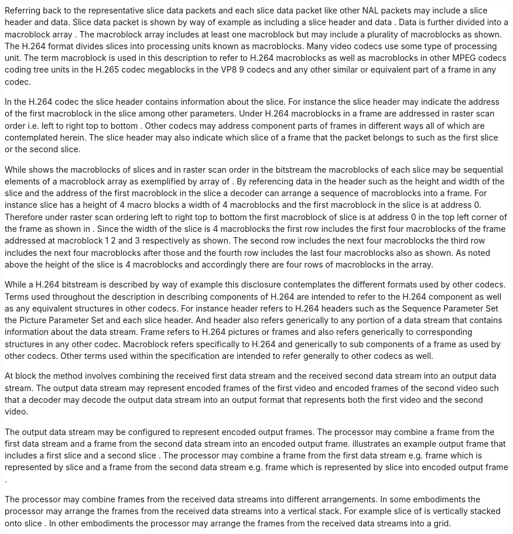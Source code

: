 Referring back to the representative slice data packets and each slice data packet like other NAL packets may include a slice header and data. Slice data packet is shown by way of example as including a slice header and data . Data is further divided into a macroblock array . The macroblock array includes at least one macroblock but may include a plurality of macroblocks as shown. The H.264 format divides slices into processing units known as macroblocks. Many video codecs use some type of processing unit. The term macroblock is used in this description to refer to H.264 macroblocks as well as macroblocks in other MPEG codecs coding tree units in the H.265 codec megablocks in the VP8 9 codecs and any other similar or equivalent part of a frame in any codec.

In the H.264 codec the slice header contains information about the slice. For instance the slice header may indicate the address of the first macroblock in the slice among other parameters. Under H.264 macroblocks in a frame are addressed in raster scan order i.e. left to right top to bottom . Other codecs may address component parts of frames in different ways all of which are contemplated herein. The slice header may also indicate which slice of a frame that the packet belongs to such as the first slice or the second slice.

While shows the macroblocks of slices and in raster scan order in the bitstream the macroblocks of each slice may be sequential elements of a macroblock array as exemplified by array of . By referencing data in the header such as the height and width of the slice and the address of the first macroblock in the slice a decoder can arrange a sequence of macroblocks into a frame. For instance slice has a height of 4 macro blocks a width of 4 macroblocks and the first macroblock in the slice is at address 0. Therefore under raster scan ordering left to right top to bottom the first macroblock of slice is at address 0 in the top left corner of the frame as shown in . Since the width of the slice is 4 macroblocks the first row includes the first four macroblocks of the frame addressed at macroblock 1 2 and 3 respectively as shown. The second row includes the next four macroblocks the third row includes the next four macroblocks after those and the fourth row includes the last four macroblocks also as shown. As noted above the height of the slice is 4 macroblocks and accordingly there are four rows of macroblocks in the array.

While a H.264 bitstream is described by way of example this disclosure contemplates the different formats used by other codecs. Terms used throughout the description in describing components of H.264 are intended to refer to the H.264 component as well as any equivalent structures in other codecs. For instance header refers to H.264 headers such as the Sequence Parameter Set the Picture Parameter Set and each slice header. And header also refers generically to any portion of a data stream that contains information about the data stream. Frame refers to H.264 pictures or frames and also refers generically to corresponding structures in any other codec. Macroblock refers specifically to H.264 and generically to sub components of a frame as used by other codecs. Other terms used within the specification are intended to refer generally to other codecs as well.

At block the method involves combining the received first data stream and the received second data stream into an output data stream. The output data stream may represent encoded frames of the first video and encoded frames of the second video such that a decoder may decode the output data stream into an output format that represents both the first video and the second video.

The output data stream may be configured to represent encoded output frames. The processor may combine a frame from the first data stream and a frame from the second data stream into an encoded output frame. illustrates an example output frame that includes a first slice and a second slice . The processor may combine a frame from the first data stream e.g. frame which is represented by slice and a frame from the second data stream e.g. frame which is represented by slice into encoded output frame .

The processor may combine frames from the received data streams into different arrangements. In some embodiments the processor may arrange the frames from the received data streams into a vertical stack. For example slice of is vertically stacked onto slice . In other embodiments the processor may arrange the frames from the received data streams into a grid.
